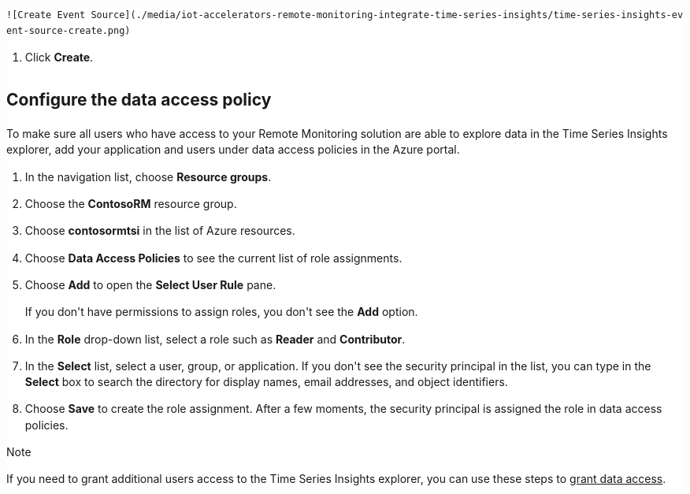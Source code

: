     ![Create Event Source](./media/iot-accelerators-remote-monitoring-integrate-time-series-insights/time-series-insights-event-source-create.png)

1. Click **Create**.

## Configure the data access policy

To make sure all users who have access to your Remote Monitoring solution are able to explore data in the Time Series Insights explorer, add your application and users under data access policies in the Azure portal. 

1. In the navigation list, choose **Resource groups**.

1. Choose the **ContosoRM** resource group.

1. Choose **contosormtsi** in the list of Azure resources.

1. Choose **Data Access Policies** to see the current list of role assignments.

1. Choose **Add** to open the **Select User Rule** pane.

   If you don't have permissions to assign roles, you don't see the **Add** option.

1. In the **Role** drop-down list, select a role such as **Reader** and **Contributor**.

1. In the **Select** list, select a user, group, or application. If you don't see the security principal in the list, you can type in the **Select** box to search the directory for display names, email addresses, and object identifiers.

1. Choose **Save** to create the role assignment. After a few moments, the security principal is assigned the role in data access policies.

> [!NOTE]
> If you need to grant additional users access to the Time Series Insights explorer, you can use these steps to [grant data access](../time-series-insights/time-series-insights-data-access.md#grant-data-access).
